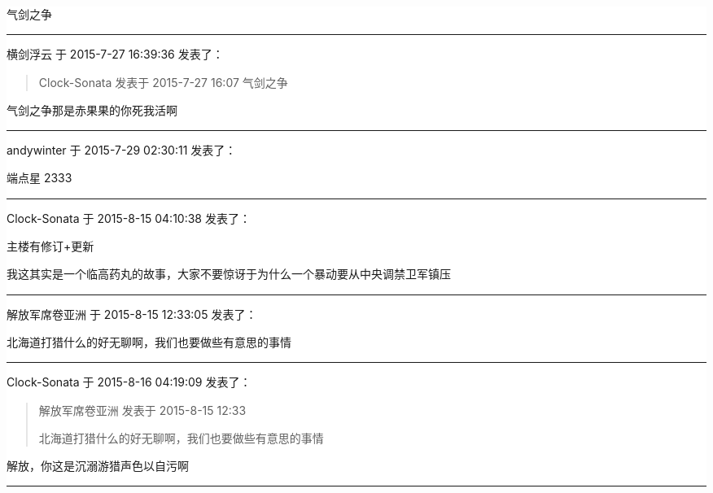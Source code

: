 气剑之争

---

横剑浮云 于 2015-7-27 16:39:36 发表了：

> Clock-Sonata 发表于 2015-7-27 16:07 气剑之争

气剑之争那是赤果果的你死我活啊

---

andywinter 于 2015-7-29 02:30:11 发表了：

端点星 2333

---

Clock-Sonata 于 2015-8-15 04:10:38 发表了：

主楼有修订+更新

我这其实是一个临高药丸的故事，大家不要惊讶于为什么一个暴动要从中央调禁卫军镇压

---

解放军席卷亚洲 于 2015-8-15 12:33:05 发表了：

北海道打猎什么的好无聊啊，我们也要做些有意思的事情

---

Clock-Sonata 于 2015-8-16 04:19:09 发表了：

> 解放军席卷亚洲 发表于 2015-8-15 12:33
>
> 北海道打猎什么的好无聊啊，我们也要做些有意思的事情

解放，你这是沉溺游猎声色以自污啊

---
